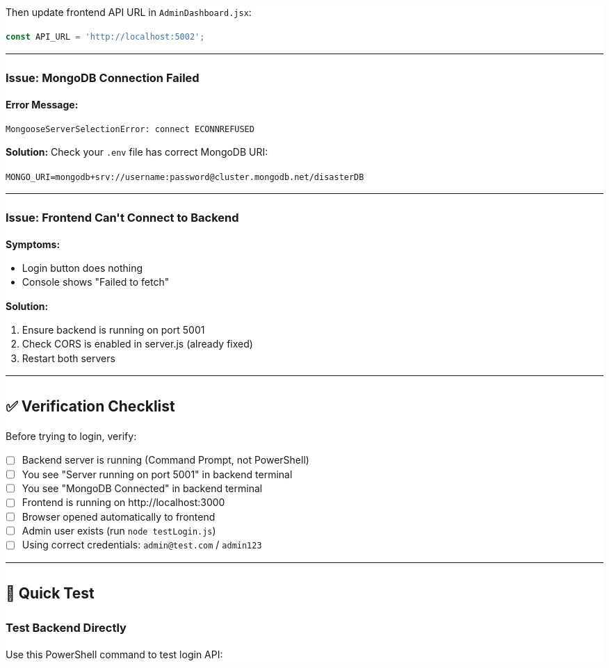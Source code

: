 Then update frontend API URL in `AdminDashboard.jsx`:
```javascript
const API_URL = 'http://localhost:5002';
```

---

### **Issue: MongoDB Connection Failed**

**Error Message:**
```
MongooseServerSelectionError: connect ECONNREFUSED
```

**Solution:**
Check your `.env` file has correct MongoDB URI:
```
MONGO_URI=mongodb+srv://username:password@cluster.mongodb.net/disasterDB
```

---

### **Issue: Frontend Can't Connect to Backend**

**Symptoms:**
- Login button does nothing
- Console shows "Failed to fetch"

**Solution:**
1. Ensure backend is running on port 5001
2. Check CORS is enabled in server.js (already fixed)
3. Restart both servers

---

## ✅ Verification Checklist

Before trying to login, verify:

- [ ] Backend server is running (Command Prompt, not PowerShell)
- [ ] You see "Server running on port 5001" in backend terminal
- [ ] You see "MongoDB Connected" in backend terminal
- [ ] Frontend is running on http://localhost:3000
- [ ] Browser opened automatically to frontend
- [ ] Admin user exists (run `node testLogin.js`)
- [ ] Using correct credentials: `admin@test.com` / `admin123`

---

## 🎯 Quick Test

### **Test Backend Directly**

Use this PowerShell command to test login API:
